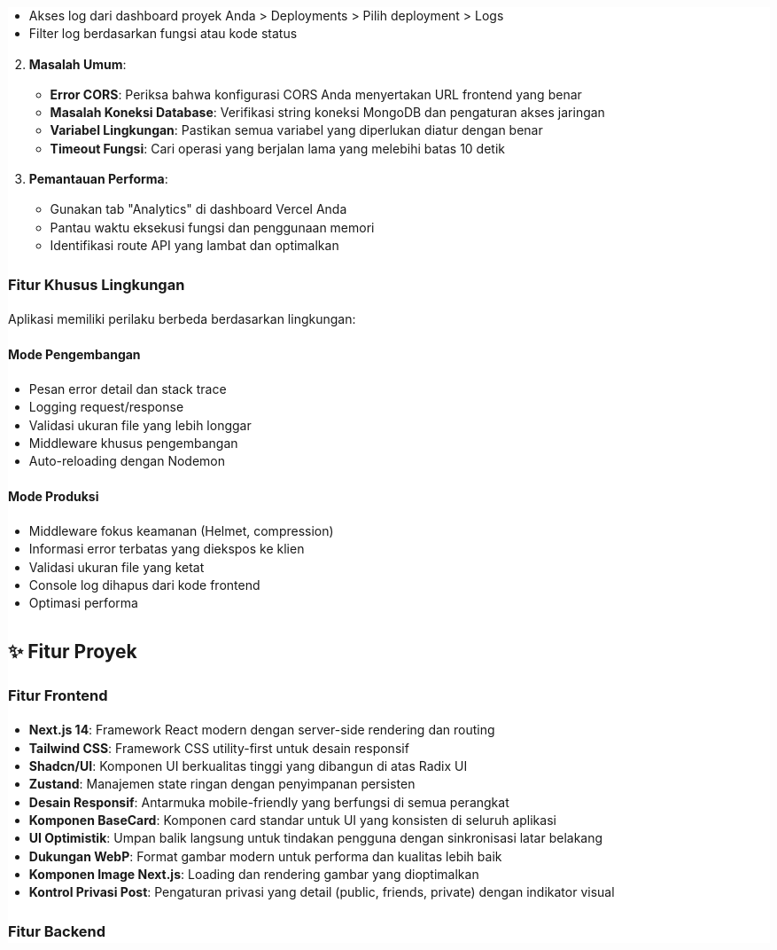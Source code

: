    - Akses log dari dashboard proyek Anda > Deployments > Pilih deployment > Logs
   - Filter log berdasarkan fungsi atau kode status

2. **Masalah Umum**:

   - **Error CORS**: Periksa bahwa konfigurasi CORS Anda menyertakan URL frontend yang benar
   - **Masalah Koneksi Database**: Verifikasi string koneksi MongoDB dan pengaturan akses jaringan
   - **Variabel Lingkungan**: Pastikan semua variabel yang diperlukan diatur dengan benar
   - **Timeout Fungsi**: Cari operasi yang berjalan lama yang melebihi batas 10 detik

3. **Pemantauan Performa**:
   - Gunakan tab "Analytics" di dashboard Vercel Anda
   - Pantau waktu eksekusi fungsi dan penggunaan memori
   - Identifikasi route API yang lambat dan optimalkan

### Fitur Khusus Lingkungan

Aplikasi memiliki perilaku berbeda berdasarkan lingkungan:

#### Mode Pengembangan

- Pesan error detail dan stack trace
- Logging request/response
- Validasi ukuran file yang lebih longgar
- Middleware khusus pengembangan
- Auto-reloading dengan Nodemon

#### Mode Produksi

- Middleware fokus keamanan (Helmet, compression)
- Informasi error terbatas yang diekspos ke klien
- Validasi ukuran file yang ketat
- Console log dihapus dari kode frontend
- Optimasi performa

## ✨ Fitur Proyek

### Fitur Frontend

- **Next.js 14**: Framework React modern dengan server-side rendering dan routing
- **Tailwind CSS**: Framework CSS utility-first untuk desain responsif
- **Shadcn/UI**: Komponen UI berkualitas tinggi yang dibangun di atas Radix UI
- **Zustand**: Manajemen state ringan dengan penyimpanan persisten
- **Desain Responsif**: Antarmuka mobile-friendly yang berfungsi di semua perangkat
- **Komponen BaseCard**: Komponen card standar untuk UI yang konsisten di seluruh aplikasi
- **UI Optimistik**: Umpan balik langsung untuk tindakan pengguna dengan sinkronisasi latar belakang
- **Dukungan WebP**: Format gambar modern untuk performa dan kualitas lebih baik
- **Komponen Image Next.js**: Loading dan rendering gambar yang dioptimalkan
- **Kontrol Privasi Post**: Pengaturan privasi yang detail (public, friends, private) dengan indikator visual

### Fitur Backend
